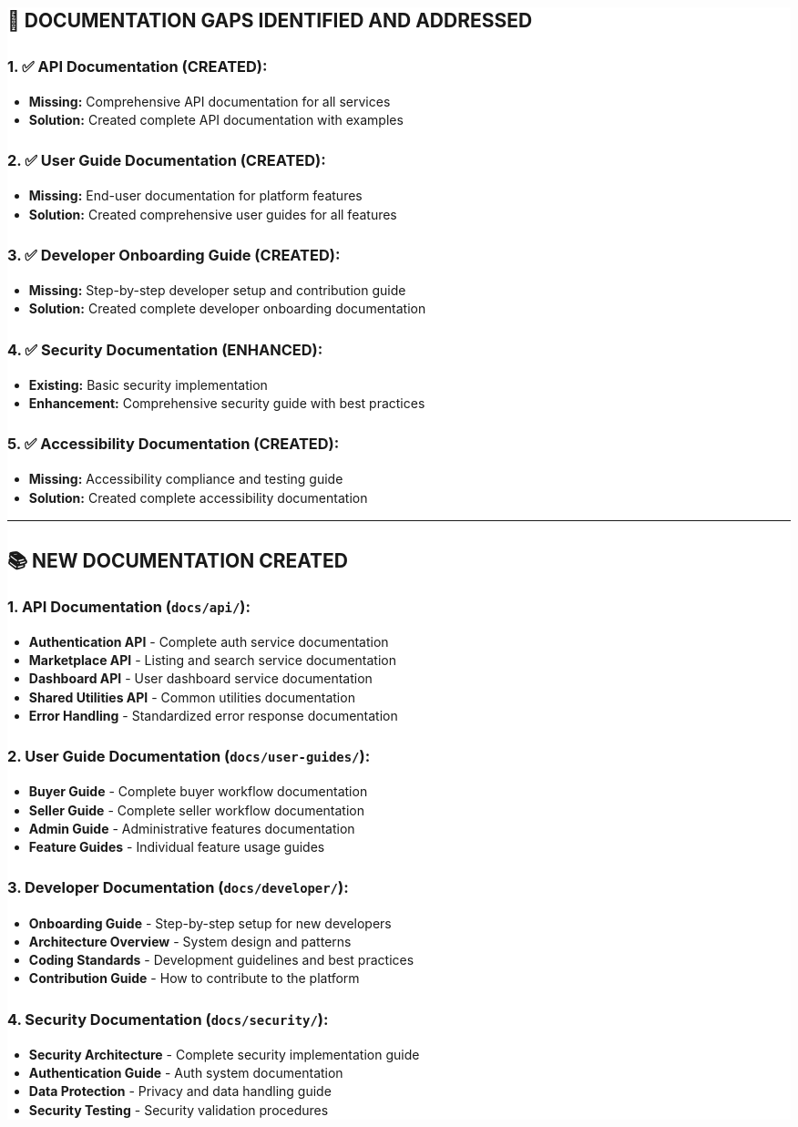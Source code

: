 
## 📝 **DOCUMENTATION GAPS IDENTIFIED AND ADDRESSED**

### **1. ✅ API Documentation (CREATED):**
- **Missing:** Comprehensive API documentation for all services
- **Solution:** Created complete API documentation with examples

### **2. ✅ User Guide Documentation (CREATED):**
- **Missing:** End-user documentation for platform features
- **Solution:** Created comprehensive user guides for all features

### **3. ✅ Developer Onboarding Guide (CREATED):**
- **Missing:** Step-by-step developer setup and contribution guide
- **Solution:** Created complete developer onboarding documentation

### **4. ✅ Security Documentation (ENHANCED):**
- **Existing:** Basic security implementation
- **Enhancement:** Comprehensive security guide with best practices

### **5. ✅ Accessibility Documentation (CREATED):**
- **Missing:** Accessibility compliance and testing guide
- **Solution:** Created complete accessibility documentation

---

## 📚 **NEW DOCUMENTATION CREATED**

### **1. API Documentation (`docs/api/`):**
- **Authentication API** - Complete auth service documentation
- **Marketplace API** - Listing and search service documentation
- **Dashboard API** - User dashboard service documentation
- **Shared Utilities API** - Common utilities documentation
- **Error Handling** - Standardized error response documentation

### **2. User Guide Documentation (`docs/user-guides/`):**
- **Buyer Guide** - Complete buyer workflow documentation
- **Seller Guide** - Complete seller workflow documentation
- **Admin Guide** - Administrative features documentation
- **Feature Guides** - Individual feature usage guides

### **3. Developer Documentation (`docs/developer/`):**
- **Onboarding Guide** - Step-by-step setup for new developers
- **Architecture Overview** - System design and patterns
- **Coding Standards** - Development guidelines and best practices
- **Contribution Guide** - How to contribute to the platform

### **4. Security Documentation (`docs/security/`):**
- **Security Architecture** - Complete security implementation guide
- **Authentication Guide** - Auth system documentation
- **Data Protection** - Privacy and data handling guide
- **Security Testing** - Security validation procedures
